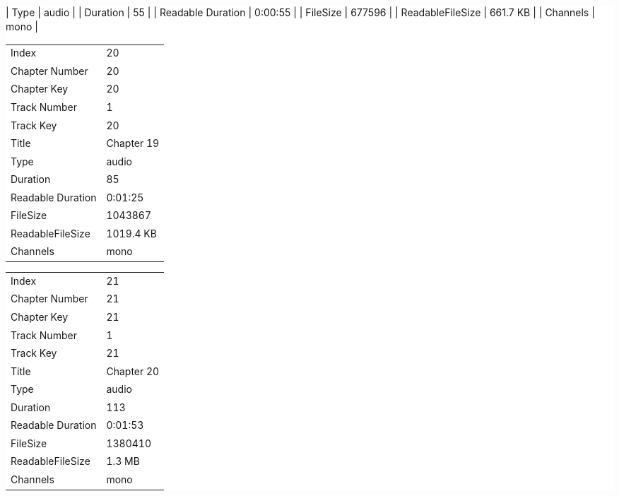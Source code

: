 | Type | audio |
| Duration | 55 |
| Readable Duration | 0:00:55 |
| FileSize | 677596 |
| ReadableFileSize | 661.7 KB |
| Channels | mono |

|  |  |
| - | - |
| Index | 20 |
| Chapter Number | 20 |
| Chapter Key | 20 |
| Track Number | 1 |
| Track Key | 20 |
| Title | Chapter 19 |
| Type | audio |
| Duration | 85 |
| Readable Duration | 0:01:25 |
| FileSize | 1043867 |
| ReadableFileSize | 1019.4 KB |
| Channels | mono |

|  |  |
| - | - |
| Index | 21 |
| Chapter Number | 21 |
| Chapter Key | 21 |
| Track Number | 1 |
| Track Key | 21 |
| Title | Chapter 20 |
| Type | audio |
| Duration | 113 |
| Readable Duration | 0:01:53 |
| FileSize | 1380410 |
| ReadableFileSize | 1.3 MB |
| Channels | mono |
